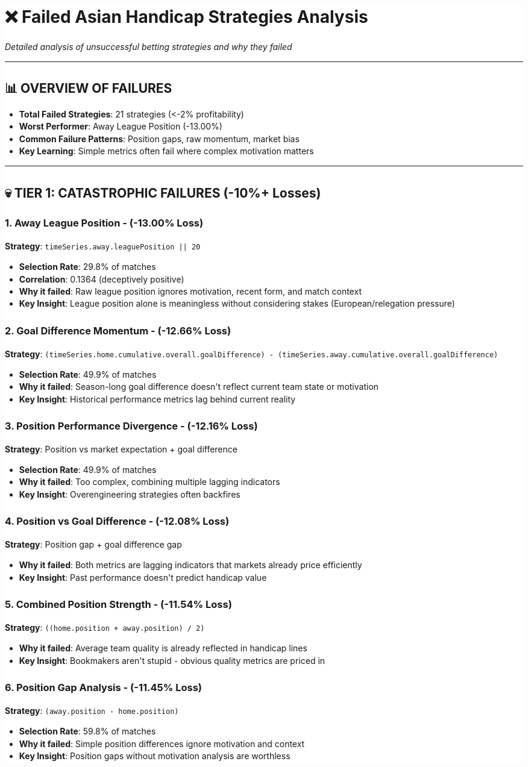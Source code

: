 # ❌ Failed Asian Handicap Strategies Analysis

*Detailed analysis of unsuccessful betting strategies and why they failed*

---

## 📊 **OVERVIEW OF FAILURES**

- **Total Failed Strategies**: 21 strategies (<-2% profitability)
- **Worst Performer**: Away League Position (-13.00%)
- **Common Failure Patterns**: Position gaps, raw momentum, market bias
- **Key Learning**: Simple metrics often fail where complex motivation matters

---

## 💀 **TIER 1: CATASTROPHIC FAILURES (-10%+ Losses)**

### 1. **Away League Position** - (-13.00% Loss)
**Strategy**: `timeSeries.away.leaguePosition || 20`
- **Selection Rate**: 29.8% of matches
- **Correlation**: 0.1364 (deceptively positive)
- **Why it failed**: Raw league position ignores motivation, recent form, and match context
- **Key Insight**: League position alone is meaningless without considering stakes (European/relegation pressure)

### 2. **Goal Difference Momentum** - (-12.66% Loss)
**Strategy**: `(timeSeries.home.cumulative.overall.goalDifference) - (timeSeries.away.cumulative.overall.goalDifference)`
- **Selection Rate**: 49.9% of matches
- **Why it failed**: Season-long goal difference doesn't reflect current team state or motivation
- **Key Insight**: Historical performance metrics lag behind current reality

### 3. **Position Performance Divergence** - (-12.16% Loss)
**Strategy**: Position vs market expectation + goal difference
- **Selection Rate**: 49.9% of matches
- **Why it failed**: Too complex, combining multiple lagging indicators
- **Key Insight**: Overengineering strategies often backfires

### 4. **Position vs Goal Difference** - (-12.08% Loss)
**Strategy**: Position gap + goal difference gap
- **Why it failed**: Both metrics are lagging indicators that markets already price efficiently
- **Key Insight**: Past performance doesn't predict handicap value

### 5. **Combined Position Strength** - (-11.54% Loss)
**Strategy**: `((home.position + away.position) / 2)`
- **Why it failed**: Average team quality is already reflected in handicap lines
- **Key Insight**: Bookmakers aren't stupid - obvious quality metrics are priced in

### 6. **Position Gap Analysis** - (-11.45% Loss)
**Strategy**: `(away.position - home.position)`
- **Selection Rate**: 59.8% of matches
- **Why it failed**: Simple position differences ignore motivation and context
- **Key Insight**: Position gaps without motivation analysis are worthless
